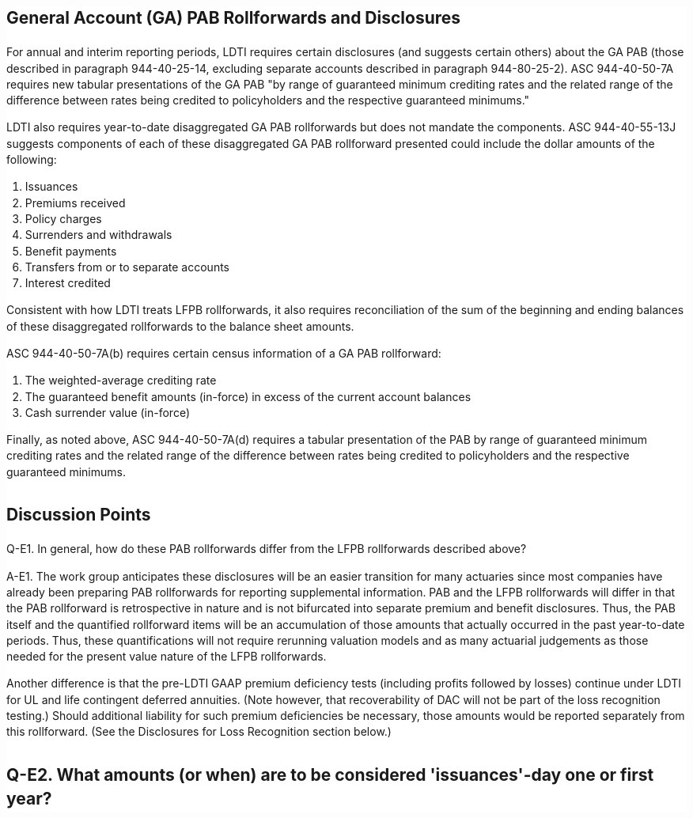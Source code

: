 ## General Account (GA) PAB Rollforwards and Disclosures

For annual and interim reporting periods, LDTI requires certain disclosures (and suggests certain others) about the GA PAB (those described in paragraph 944-40-25-14, excluding separate accounts described in paragraph 944-80-25-2). ASC 944-40-50-7A requires new tabular presentations of the GA PAB "by range of guaranteed minimum crediting rates and the related range of the difference between rates being credited to policyholders and the respective guaranteed minimums."

LDTI also requires year-to-date disaggregated GA PAB rollforwards but does not mandate the components. ASC 944-40-55-13J suggests components of each of these disaggregated GA PAB rollforward presented could include the dollar amounts of the following:

1. Issuances
2. Premiums received
3. Policy charges
4. Surrenders and withdrawals
5. Benefit payments
6. Transfers from or to separate accounts
7. Interest credited

Consistent with how LDTI treats LFPB rollforwards, it also requires reconciliation of the sum of the beginning and ending balances of these disaggregated rollforwards to the balance sheet amounts.

ASC 944-40-50-7A(b) requires certain census information of a GA PAB rollforward:

1. The weighted-average crediting rate
2. The guaranteed benefit amounts (in-force) in excess of the current account balances
3. Cash surrender value (in-force)

Finally, as noted above, ASC 944-40-50-7A(d) requires a tabular presentation of the PAB by range of guaranteed minimum crediting rates and the related range of the difference between rates being credited to policyholders and the respective guaranteed minimums.

## Discussion Points

Q-E1. In general, how do these PAB rollforwards differ from the LFPB rollforwards described above?

A-E1. The work group anticipates these disclosures will be an easier transition for many actuaries since most companies have already been preparing PAB rollforwards for reporting supplemental information. PAB and the LFPB rollforwards will differ in that the PAB rollforward is retrospective in nature and is not bifurcated into separate premium and benefit disclosures. Thus, the PAB itself and the quantified rollforward items will be an accumulation of those amounts that actually occurred in the past year-to-date periods. Thus, these quantifications will not require rerunning valuation models and as many actuarial judgements as those needed for the present value nature of the LFPB rollforwards.

Another difference is that the pre-LDTI GAAP premium deficiency tests (including profits followed by losses) continue under LDTI for UL and life contingent deferred annuities. (Note however, that recoverability of DAC will not be part of the loss recognition testing.) Should additional liability for such premium deficiencies be necessary, those amounts would be reported separately from this rollforward. (See the Disclosures for Loss Recognition section below.)

## Q-E2. What amounts (or when) are to be considered 'issuances'-day one or first year?
